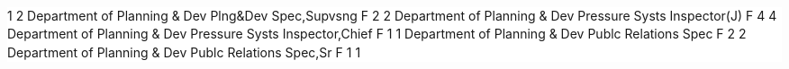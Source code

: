 </td><td>1

</td><td>2

</td></tr>

<tr><td>Department of Planning & Dev

</td><td>Plng&Dev Spec,Supvsng

</td><td>F

</td><td>2

</td><td>2

</td></tr>

<tr><td>Department of Planning & Dev

</td><td>Pressure Systs Inspector(J)

</td><td>F

</td><td>4

</td><td>4

</td></tr>

<tr><td>Department of Planning & Dev

</td><td>Pressure Systs Inspector,Chief

</td><td>F

</td><td>1

</td><td>1

</td></tr>

<tr><td>Department of Planning & Dev

</td><td>Publc Relations Spec

</td><td>F

</td><td>2

</td><td>2

</td></tr>

<tr><td>Department of Planning & Dev

</td><td>Publc Relations Spec,Sr

</td><td>F

</td><td>1

</td><td>1

</td></tr>

